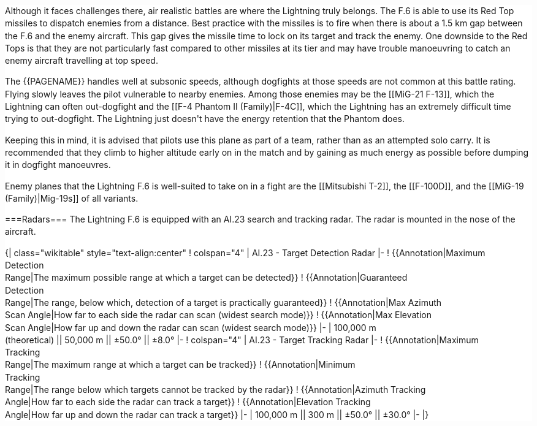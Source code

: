 Although it faces challenges there, air realistic battles are where the Lightning truly belongs. The F.6 is able to use its Red Top missiles to dispatch enemies from a distance. Best practice with the missiles is to fire when there is about a 1.5 km gap between the F.6 and the enemy aircraft. This gap gives the missile time to lock on its target and track the enemy. One downside to the Red Tops is that they are not particularly fast compared to other missiles at its tier and may have trouble manoeuvring to catch an enemy aircraft travelling at top speed.

The {{PAGENAME}} handles well at subsonic speeds, although dogfights at those speeds are not common at this battle rating. Flying slowly leaves the pilot vulnerable to nearby enemies. Among those enemies may be the [[MiG-21 F-13]], which the Lightning can often out-dogfight and the [[F-4 Phantom II (Family)|F-4C]], which the Lightning has an extremely difficult time trying to out-dogfight. The Lightning just doesn't have the energy retention that the Phantom does.

Keeping this in mind, it is advised that pilots use this plane as part of a team, rather than as an attempted solo carry. It is recommended that they climb to higher altitude early on in the match and by gaining as much energy as possible before dumping it in dogfight manoeuvres.

Enemy planes that the Lightning F.6 is well-suited to take on in a fight are the [[Mitsubishi T-2]], the [[F-100D]], and the [[MiG-19 (Family)|Mig-19s]] of all variants.

===Radars===
The Lightning F.6 is equipped with an AI.23 search and tracking radar. The radar is mounted in the nose of the aircraft.

{| class="wikitable" style="text-align:center"
! colspan="4" | AI.23 - Target Detection Radar
|-
! {{Annotation|Maximum<br/>Detection<br/>Range|The maximum possible range at which a target can be detected}}
! {{Annotation|Guaranteed<br/>Detection<br/>Range|The range, below which, detection of a target is practically guaranteed}}
! {{Annotation|Max Azimuth<br/>Scan Angle|How far to each side the radar can scan (widest search mode)}}
! {{Annotation|Max Elevation<br/>Scan Angle|How far up and down the radar can scan (widest search mode)}}
|-
| 100,000 m<br />(theoretical) || 50,000 m || ±50.0° || ±8.0°
|-
! colspan="4" | AI.23 - Target Tracking Radar
|-
! {{Annotation|Maximum<br/>Tracking<br/>Range|The maximum range at which a target can be tracked}}
! {{Annotation|Minimum<br/>Tracking<br/>Range|The range below which targets cannot be tracked by the radar}}
! {{Annotation|Azimuth Tracking<br/>Angle|How far to each side the radar can track a target}}
! {{Annotation|Elevation Tracking<br/>Angle|How far up and down the radar can track a target}}
|-
| 100,000 m || 300 m || ±50.0° || ±30.0°
|-
|}
